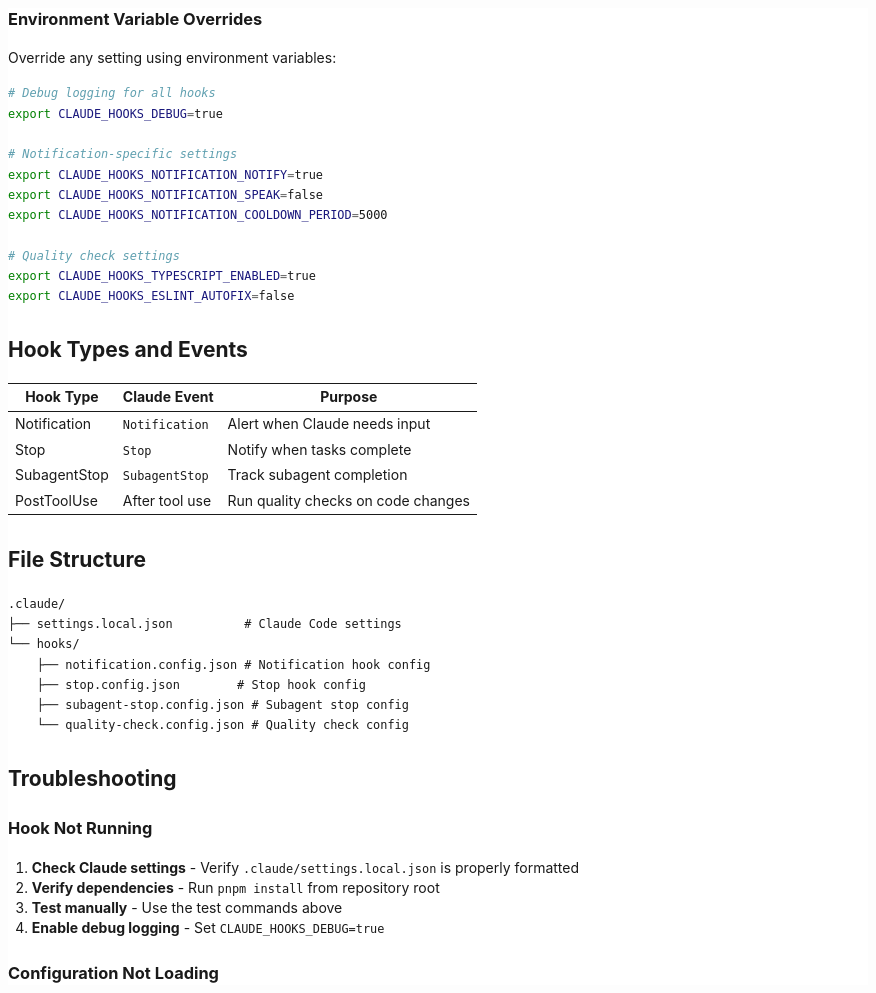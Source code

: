 ### Environment Variable Overrides

Override any setting using environment variables:

```bash
# Debug logging for all hooks
export CLAUDE_HOOKS_DEBUG=true

# Notification-specific settings
export CLAUDE_HOOKS_NOTIFICATION_NOTIFY=true
export CLAUDE_HOOKS_NOTIFICATION_SPEAK=false
export CLAUDE_HOOKS_NOTIFICATION_COOLDOWN_PERIOD=5000

# Quality check settings
export CLAUDE_HOOKS_TYPESCRIPT_ENABLED=true
export CLAUDE_HOOKS_ESLINT_AUTOFIX=false
```

## Hook Types and Events

| Hook Type    | Claude Event   | Purpose                            |
| ------------ | -------------- | ---------------------------------- |
| Notification | `Notification` | Alert when Claude needs input      |
| Stop         | `Stop`         | Notify when tasks complete         |
| SubagentStop | `SubagentStop` | Track subagent completion          |
| PostToolUse  | After tool use | Run quality checks on code changes |

## File Structure

```
.claude/
├── settings.local.json          # Claude Code settings
└── hooks/
    ├── notification.config.json # Notification hook config
    ├── stop.config.json        # Stop hook config
    ├── subagent-stop.config.json # Subagent stop config
    └── quality-check.config.json # Quality check config
```

## Troubleshooting

### Hook Not Running

1. **Check Claude settings** - Verify `.claude/settings.local.json` is properly formatted
2. **Verify dependencies** - Run `pnpm install` from repository root
3. **Test manually** - Use the test commands above
4. **Enable debug logging** - Set `CLAUDE_HOOKS_DEBUG=true`

### Configuration Not Loading
